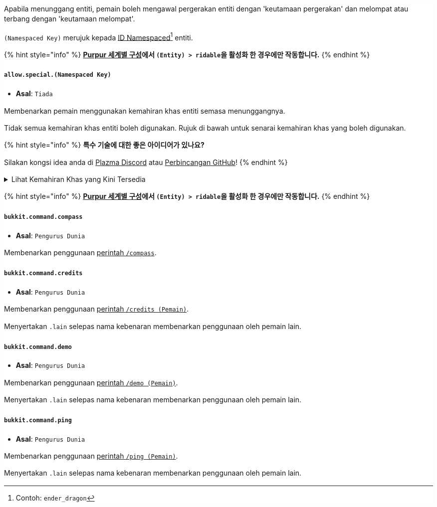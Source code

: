 Apabila menunggang entiti, pemain boleh mengawal pergerakan entiti dengan 'keutamaan pergerakan' dan melompat atau terbang dengan 'keutamaan melompat'.

`(Namespaced Key)` merujuk kepada [ID Namespaced](#user-content-fn-2)[^2] entiti.

{% hint style="info" %}
[**Purpur 세계별 구성**](configurations/purpur/world.md)**에서 `(Entity) > ridable`을 활성화 한 경우에만 작동합니다.**
{% endhint %}

#### `allow.special.(Namespaced Key)`

- **Asal**: `Tiada`

Membenarkan pemain menggunakan kemahiran khas entiti semasa menunggangnya.

Tidak semua kemahiran khas entiti boleh digunakan. Rujuk di bawah untuk senarai kemahiran khas yang boleh digunakan.

{% hint style="info" %}
**특수 기술에 대한 좋은 아이디어가 있나요?**

Silakan kongsi idea anda di [Plazma Discord](https://plazmamc.org/discord) atau [Perbincangan GitHub](https://github.com/PlazmaMC/PlazmaBukkit/discussions)!
{% endhint %}

<details><summary>Lihat Kemahiran Khas yang Kini Tersedia</summary></details>

{% hint style="info" %}
[**Purpur 세계별 구성**](configurations/purpur/world.md)**에서 `(Entity) > ridable`을 활성화 한 경우에만 작동합니다.**
{% endhint %}

#### `bukkit.command.compass`

- **Asal**: `Pengurus Dunia`

Membenarkan penggunaan [perintah `/compass`](commands.md#compass).

#### `bukkit.command.credits`

- **Asal**: `Pengurus Dunia`

Membenarkan penggunaan [perintah `/credits (Pemain)`](commands.md#credits).

Menyertakan `.lain` selepas nama kebenaran membenarkan penggunaan oleh pemain lain.

#### `bukkit.command.demo`

- **Asal**: `Pengurus Dunia`

Membenarkan penggunaan [perintah `/demo (Pemain)`](commands.md#demo).

Menyertakan `.lain` selepas nama kebenaran membenarkan penggunaan oleh pemain lain.

#### `bukkit.command.ping`

- **Asal**: `Pengurus Dunia`

Membenarkan penggunaan [perintah `/ping (Pemain)`](commands.md#ping).

Menyertakan `.lain` selepas nama kebenaran membenarkan penggunaan oleh pemain lain.


[^1]: Operator.
[^2]: Contoh: `ender_dragon`